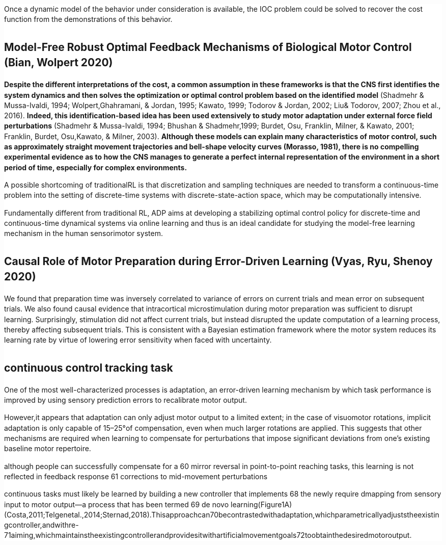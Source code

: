 Once a dynamic model of the behavior under consideration is available, the IOC problem could be solved to recover the cost function from the demonstrations of this behavior.



## Model-Free Robust Optimal Feedback Mechanisms of Biological Motor Control (Bian, Wolpert 2020)

**Despite the different interpretations of the cost, a common assumption in these frameworks is that the CNS first identifies the system dynamics and then solves the optimization or optimal control problem based on the identified model** (Shadmehr & Mussa-Ivaldi, 1994; Wolpert,Ghahramani, & Jordan, 1995; Kawato, 1999; Todorov & Jordan, 2002; Liu& Todorov, 2007; Zhou et al., 2016). **Indeed, this identification-based idea has been used extensively to study motor adaptation under external force field perturbations** (Shadmehr & Mussa-Ivaldi, 1994; Bhushan & Shadmehr,1999; Burdet, Osu, Franklin, Milner, & Kawato, 2001; Franklin, Burdet, Osu,Kawato, & Milner, 2003). **Although these models can explain many characteristics of motor control, such as approximately straight movement trajectories and bell-shape velocity curves (Morasso, 1981), there is no compelling experimental evidence as to how the CNS manages to generate a perfect internal representation of the environment in a short period of time, especially for complex environments.**

A possible shortcoming of traditionalRL is that discretization and sampling techniques are needed to transform a continuous-time problem into the setting of discrete-time systems with discrete-state-action space, which may be computationally intensive.

Fundamentally different from traditional RL, ADP aims at developing a stabilizing optimal control policy for discrete-time and continuous-time dynamical systems via online learning and thus is an ideal candidate for studying the model-free learning mechanism in the human sensorimotor system.

## Causal Role of Motor Preparation during Error-Driven Learning (Vyas, Ryu, Shenoy 2020)

We found that preparation time was inversely correlated to variance of errors on current trials and mean error on subsequent trials. We also found causal evidence that intracortical microstimulation during motor preparation was sufficient to disrupt learning. Surprisingly, stimulation did not affect current trials, but instead disrupted the update computation of a learning process, thereby affecting subsequent trials. This is consistent with a Bayesian estimation framework where the motor system reduces its learning rate by virtue of lowering error sensitivity when faced with uncertainty.

## continuous control tracking task

One of the most well-characterized processes is adaptation, an error-driven learning mechanism by which task performance is improved by using sensory prediction errors to recalibrate motor output.

However,it appears that adaptation can only adjust motor output to a limited extent; in the case of visuomotor rotations, implicit adaptation is only capable of 15–25°of compensation, even when much larger rotations are applied. This suggests that other mechanisms are required when learning to compensate for perturbations that impose significant deviations from one’s existing baseline motor repertoire.

although people can successfully compensate for a 60 mirror reversal in point-to-point reaching tasks, this learning is not reflected in feedback response 61 corrections to mid-movement perturbations

continuous tasks must likely be learned by building a new controller that implements 68 the newly require dmapping from sensory input to motor output—a process that has been termed 69 de novo learning(Figure1A)(Costa,2011;Telgenetal.,2014;Sternad,2018).Thisapproachcan70becontrastedwithadaptation,whichparametricallyadjuststheexistingcontroller,andwithre-71aiming,whichmaintainstheexistingcontrollerandprovidesitwithartificialmovementgoals72toobtainthedesiredmotoroutput.
